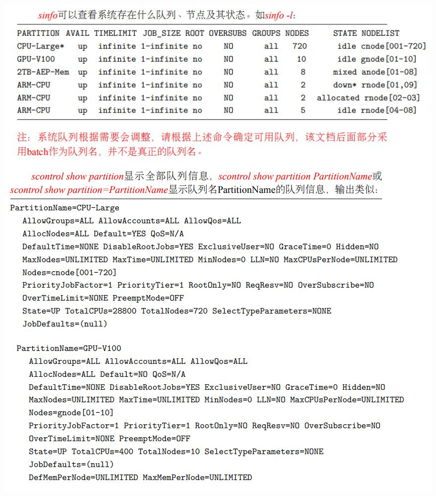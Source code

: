 ![](./images/Slurm/sinfo.JPG)
![](./images/Slurm/scontrol_show_partition.JPG)
![](./images/Slurm/scontrol_show_partition2.JPG)
